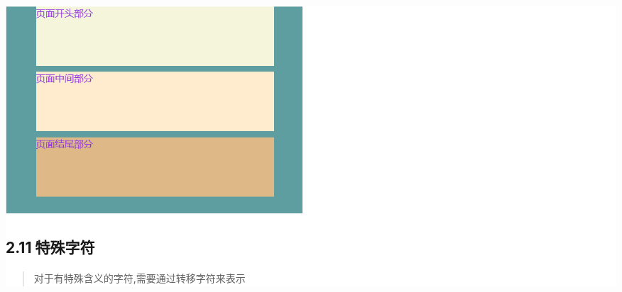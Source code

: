<img src="images/1681200198741.png" alt="1681200198741" style="zoom:67%;" />

## 2.11 特殊字符

> 对于有特殊含义的字符,需要通过转移字符来表示
